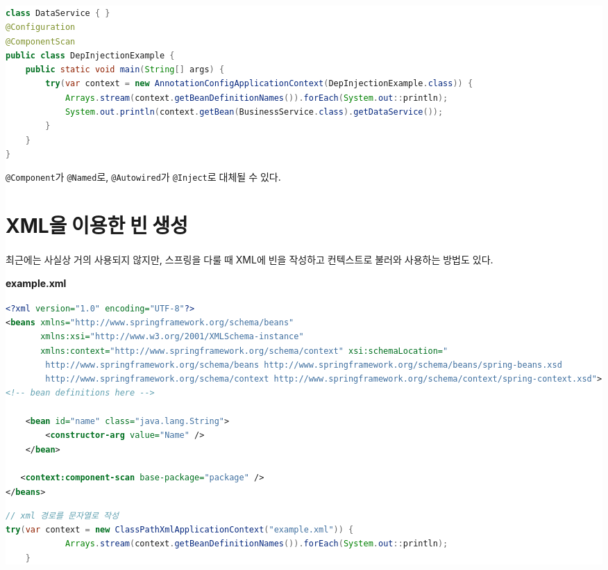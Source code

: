 ```java
class DataService { }
@Configuration
@ComponentScan
public class DepInjectionExample {
    public static void main(String[] args) {
        try(var context = new AnnotationConfigApplicationContext(DepInjectionExample.class)) {
            Arrays.stream(context.getBeanDefinitionNames()).forEach(System.out::println);
            System.out.println(context.getBean(BusinessService.class).getDataService());
        }
    }
}
```

`@Component`가 `@Named`로, `@Autowired`가 `@Inject`로 대체될 수 있다.

# XML을 이용한 빈 생성

최근에는 사실상 거의 사용되지 않지만, 스프링을 다룰 때 XML에 빈을 작성하고 컨텍스트로 불러와 사용하는 방법도 있다.

**example.xml**
```xml
<?xml version="1.0" encoding="UTF-8"?>
<beans xmlns="http://www.springframework.org/schema/beans"
       xmlns:xsi="http://www.w3.org/2001/XMLSchema-instance"
       xmlns:context="http://www.springframework.org/schema/context" xsi:schemaLocation="
        http://www.springframework.org/schema/beans http://www.springframework.org/schema/beans/spring-beans.xsd
        http://www.springframework.org/schema/context http://www.springframework.org/schema/context/spring-context.xsd"> <!-- bean definitions here -->

    <bean id="name" class="java.lang.String">
        <constructor-arg value="Name" />
    </bean>
    
   <context:component-scan base-package="package" />
</beans>
```

```java
// xml 경로를 문자열로 작성
try(var context = new ClassPathXmlApplicationContext("example.xml")) {
            Arrays.stream(context.getBeanDefinitionNames()).forEach(System.out::println);
    }
```